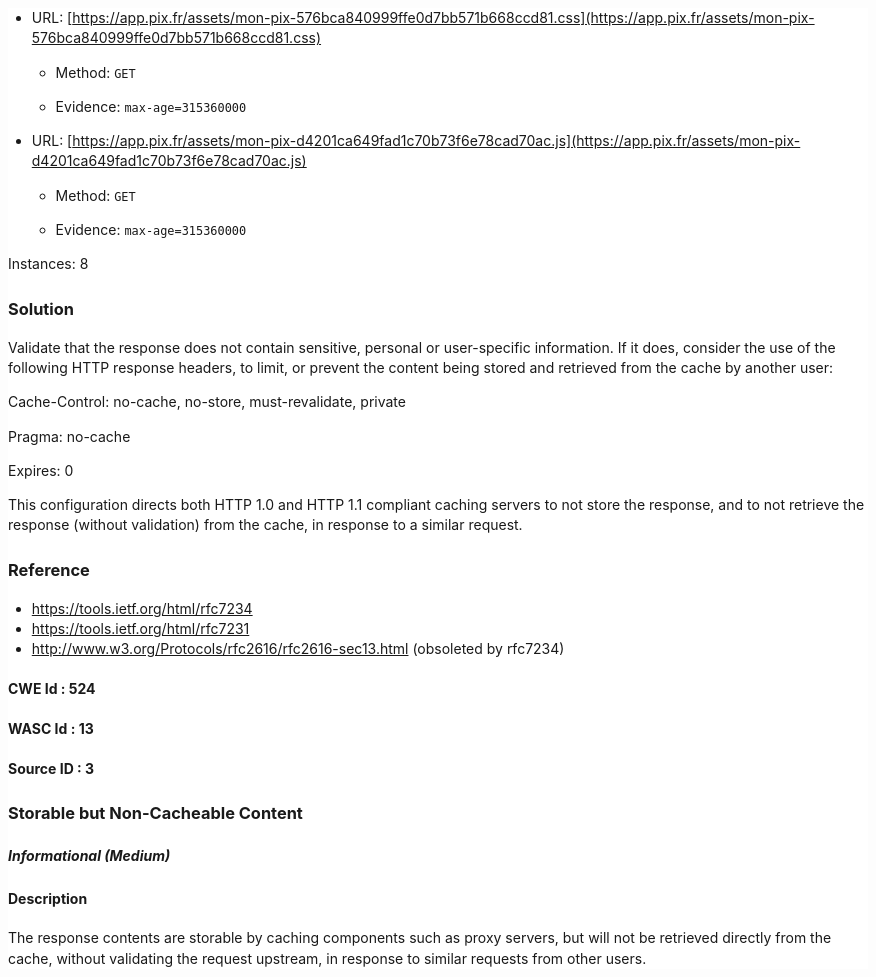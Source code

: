   
* URL: [https://app.pix.fr/assets/mon-pix-576bca840999ffe0d7bb571b668ccd81.css](https://app.pix.fr/assets/mon-pix-576bca840999ffe0d7bb571b668ccd81.css)
  
  
  * Method: `GET`
  
  
  * Evidence: `max-age=315360000`
  
  
  
  
* URL: [https://app.pix.fr/assets/mon-pix-d4201ca649fad1c70b73f6e78cad70ac.js](https://app.pix.fr/assets/mon-pix-d4201ca649fad1c70b73f6e78cad70ac.js)
  
  
  * Method: `GET`
  
  
  * Evidence: `max-age=315360000`
  
  
  
  
Instances: 8
  
### Solution
<p>Validate that the response does not contain sensitive, personal or user-specific information.  If it does, consider the use of the following HTTP response headers, to limit, or prevent the content being stored and retrieved from the cache by another user:</p><p>Cache-Control: no-cache, no-store, must-revalidate, private</p><p>Pragma: no-cache</p><p>Expires: 0</p><p>This configuration directs both HTTP 1.0 and HTTP 1.1 compliant caching servers to not store the response, and to not retrieve the response (without validation) from the cache, in response to a similar request. </p>
  
### Reference
* https://tools.ietf.org/html/rfc7234
* https://tools.ietf.org/html/rfc7231
* http://www.w3.org/Protocols/rfc2616/rfc2616-sec13.html (obsoleted by rfc7234)

  
#### CWE Id : 524
  
#### WASC Id : 13
  
#### Source ID : 3

  
  
  
  
### Storable but Non-Cacheable Content
##### Informational (Medium)
  
  
  
  
#### Description
<p>The response contents are storable by caching components such as proxy servers, but will not be retrieved directly from the cache, without validating the request upstream, in response to similar requests from other users. </p>
  